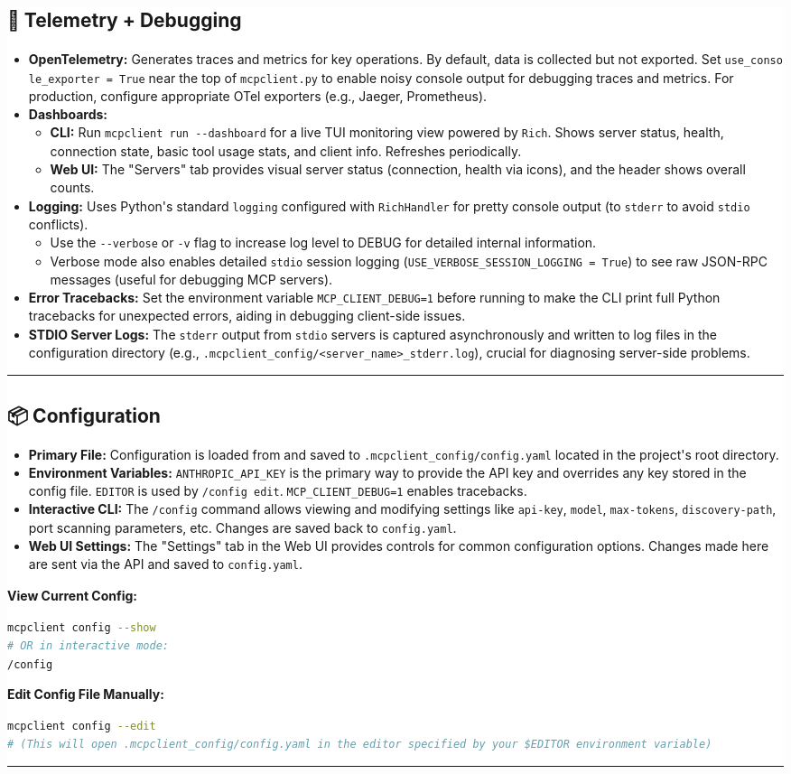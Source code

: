 ## 📡 Telemetry + Debugging

-   **OpenTelemetry:** Generates traces and metrics for key operations. By default, data is collected but not exported. Set `use_console_exporter = True` near the top of `mcpclient.py` to enable noisy console output for debugging traces and metrics. For production, configure appropriate OTel exporters (e.g., Jaeger, Prometheus).
-   **Dashboards:**
    -   **CLI:** Run `mcpclient run --dashboard` for a live TUI monitoring view powered by `Rich`. Shows server status, health, connection state, basic tool usage stats, and client info. Refreshes periodically.
    -   **Web UI:** The "Servers" tab provides visual server status (connection, health via icons), and the header shows overall counts.
-   **Logging:** Uses Python's standard `logging` configured with `RichHandler` for pretty console output (to `stderr` to avoid `stdio` conflicts).
    -   Use the `--verbose` or `-v` flag to increase log level to DEBUG for detailed internal information.
    -   Verbose mode also enables detailed `stdio` session logging (`USE_VERBOSE_SESSION_LOGGING = True`) to see raw JSON-RPC messages (useful for debugging MCP servers).
-   **Error Tracebacks:** Set the environment variable `MCP_CLIENT_DEBUG=1` before running to make the CLI print full Python tracebacks for unexpected errors, aiding in debugging client-side issues.
-   **STDIO Server Logs:** The `stderr` output from `stdio` servers is captured asynchronously and written to log files in the configuration directory (e.g., `.mcpclient_config/<server_name>_stderr.log`), crucial for diagnosing server-side problems.

---

## 📦 Configuration

-   **Primary File:** Configuration is loaded from and saved to `.mcpclient_config/config.yaml` located in the project's root directory.
-   **Environment Variables:** `ANTHROPIC_API_KEY` is the primary way to provide the API key and overrides any key stored in the config file. `EDITOR` is used by `/config edit`. `MCP_CLIENT_DEBUG=1` enables tracebacks.
-   **Interactive CLI:** The `/config` command allows viewing and modifying settings like `api-key`, `model`, `max-tokens`, `discovery-path`, port scanning parameters, etc. Changes are saved back to `config.yaml`.
-   **Web UI Settings:** The "Settings" tab in the Web UI provides controls for common configuration options. Changes made here are sent via the API and saved to `config.yaml`.

**View Current Config:**

```bash
mcpclient config --show
# OR in interactive mode:
/config
```

**Edit Config File Manually:**

```bash
mcpclient config --edit
# (This will open .mcpclient_config/config.yaml in the editor specified by your $EDITOR environment variable)
```

---